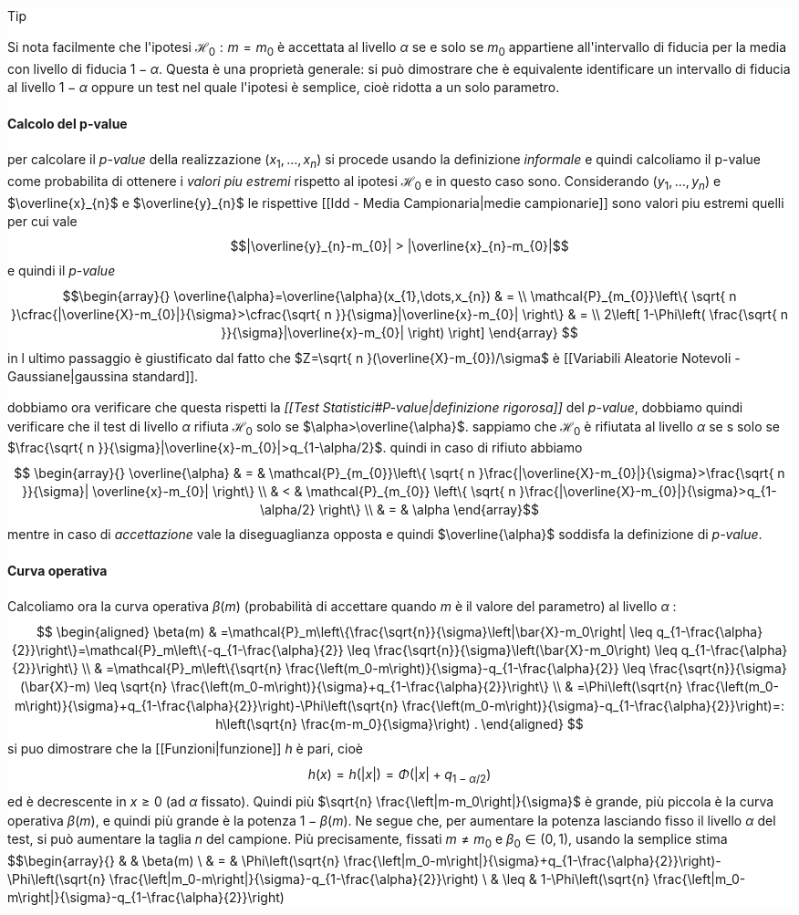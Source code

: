 >[!tip]
>Si nota facilmente che l'ipotesi $\mathcal{H}_0: m = m_0$ è accettata al livello $\alpha$ se e solo se $m_0$ appartiene all'intervallo di fiducia per la media con livello di fiducia $1-\alpha$. Questa è una proprietà generale: si può dimostrare che è equivalente identificare un intervallo di fiducia al livello $1-\alpha$ oppure un test nel quale l'ipotesi è semplice, cioè ridotta a un solo parametro. 

#### Calcolo del p-value
per calcolare il _p-value_ della realizzazione $(x_{1},\dots,x_{n})$ si procede usando la definizione _informale_ e quindi calcoliamo il p-value come probabilita di ottenere i _valori piu estremi_ rispetto al ipotesi $\mathcal{H}_{0}$ e in questo caso sono.
Considerando $(y_{1},\dots,y_{n})$ e $\overline{x}_{n}$ e $\overline{y}_{n}$ le rispettive [[Idd - Media Campionaria|medie campionarie]] sono valori piu estremi quelli per cui vale $$|\overline{y}_{n}-m_{0}| > |\overline{x}_{n}-m_{0}|$$  e quindi il _p-value_ $$\begin{array}{}
\overline{\alpha}=\overline{\alpha}(x_{1},\dots,x_{n}) & = \\
\mathcal{P}_{m_{0}}\left\{ \sqrt{ n }\cfrac{|\overline{X}-m_{0}|}{\sigma}>\cfrac{\sqrt{ n }}{\sigma}|\overline{x}-m_{0}|   \right\} & = \\
2\left[ 1-\Phi\left( \frac{\sqrt{ n }}{\sigma}|\overline{x}-m_{0}| \right) \right]
\end{array}
$$
in l ultimo passaggio è giustificato dal fatto che $Z=\sqrt{ n }(\overline{X}-m_{0})/\sigma$ è [[Variabili Aleatorie Notevoli - Gaussiane|gaussina standard]].

dobbiamo ora verificare che questa rispetti la _[[Test Statistici#P-value|definizione rigorosa]]_ del _p-value_, dobbiamo quindi verificare che il test di livello $\alpha$ rifiuta $\mathcal{H}_{0}$ solo se $\alpha>\overline{\alpha}$. 
sappiamo che $\mathcal{H}_{0}$ è rifiutata al livello $\alpha$ se s solo se $\frac{\sqrt{ n }}{\sigma}|\overline{x}-m_{0}|>q_{1-\alpha/2}$. quindi in caso di rifiuto abbiamo $$ \begin{array}{}
\overline{\alpha} & = & \mathcal{P}_{m_{0}}\left\{  \sqrt{ n }\frac{|\overline{X}-m_{0}|}{\sigma}>\frac{\sqrt{ n }}{\sigma}| \overline{x}-m_{0}|  \right\} \\
 &  < & \mathcal{P}_{m_{0}} \left\{  \sqrt{ n }\frac{|\overline{X}-m_{0}|}{\sigma}>q_{1-\alpha/2}  \right\}  \\
	 & = & \alpha
\end{array}$$
mentre in caso di _accettazione_ vale la diseguaglianza opposta e quindi $\overline{\alpha}$ soddisfa la definizione di _p-value_.

#### Curva operativa
Calcoliamo ora la curva operativa $\beta(m)$ (probabilità di accettare quando $m$ è il valore del parametro) al livello $\alpha$ :
$$
\begin{aligned}
\beta(m) & =\mathcal{P}_m\left\{\frac{\sqrt{n}}{\sigma}\left|\bar{X}-m_0\right| \leq q_{1-\frac{\alpha}{2}}\right\}=\mathcal{P}_m\left\{-q_{1-\frac{\alpha}{2}} \leq \frac{\sqrt{n}}{\sigma}\left(\bar{X}-m_0\right) \leq q_{1-\frac{\alpha}{2}}\right\} \\
& =\mathcal{P}_m\left\{\sqrt{n} \frac{\left(m_0-m\right)}{\sigma}-q_{1-\frac{\alpha}{2}} \leq \frac{\sqrt{n}}{\sigma}(\bar{X}-m) \leq \sqrt{n} \frac{\left(m_0-m\right)}{\sigma}+q_{1-\frac{\alpha}{2}}\right\} \\
& =\Phi\left(\sqrt{n} \frac{\left(m_0-m\right)}{\sigma}+q_{1-\frac{\alpha}{2}}\right)-\Phi\left(\sqrt{n} \frac{\left(m_0-m\right)}{\sigma}-q_{1-\frac{\alpha}{2}}\right)=: h\left(\sqrt{n} \frac{m-m_0}{\sigma}\right) .
\end{aligned}
$$ si puo dimostrare che la [[Funzioni|funzione]] $h$ è pari, cioè $$h(x)=h(|x|)= \Phi(|x|+q_{1-\alpha/2})$$
ed è decrescente in $x \geq 0$ (ad $\alpha$ fissato). Quindi più $\sqrt{n} \frac{\left|m-m_0\right|}{\sigma}$ è grande, più piccola è la curva operativa $\beta(m)$, e quindi più grande è la potenza $1-\beta(m)$. Ne segue che, per aumentare la potenza lasciando fisso il livello $\alpha$ del test, si può aumentare la taglia $n$ del campione. Più precisamente, fissati $m \neq m_0$ e $\beta_0 \in(0,1)$, usando la semplice stima
$$\begin{array}{}
 &  & \beta(m)   \\
 & = &  \Phi\left(\sqrt{n} \frac{\left|m_0-m\right|}{\sigma}+q_{1-\frac{\alpha}{2}}\right)-\Phi\left(\sqrt{n} \frac{\left|m_0-m\right|}{\sigma}-q_{1-\frac{\alpha}{2}}\right)  \\
 & \leq &  1-\Phi\left(\sqrt{n} \frac{\left|m_0-m\right|}{\sigma}-q_{1-\frac{\alpha}{2}}\right)